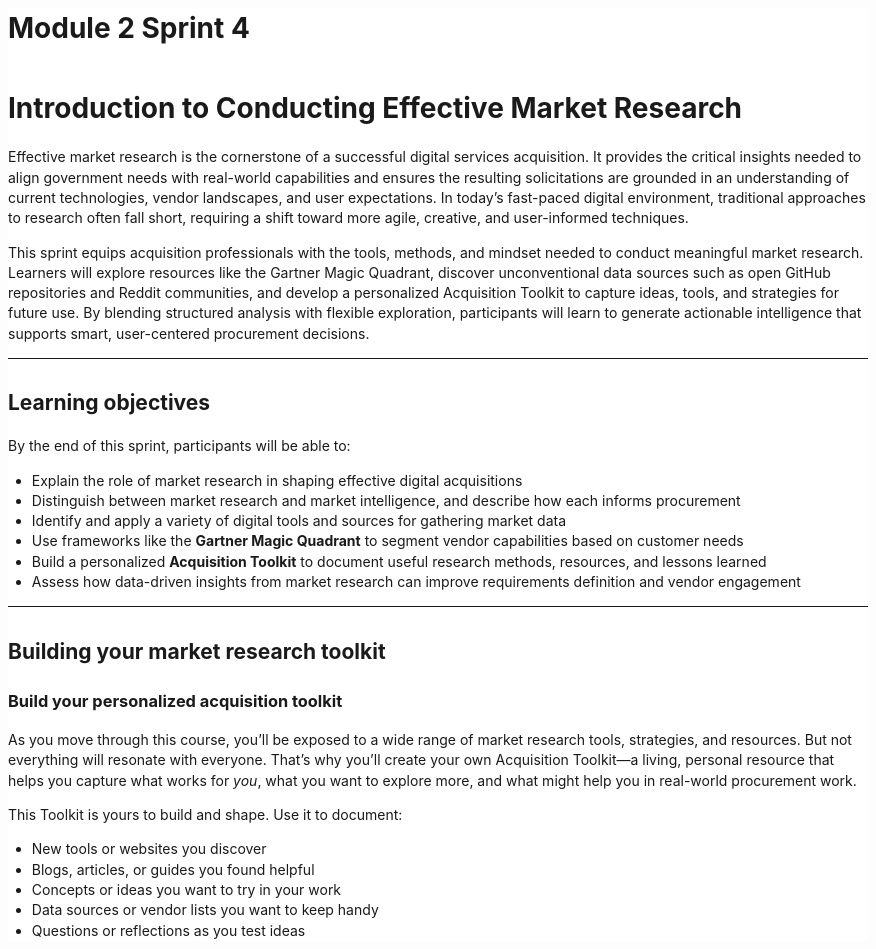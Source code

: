 
# Module 2 Sprint 4
# Introduction to Conducting Effective Market Research

Effective market research is the cornerstone of a successful digital services acquisition. It provides the critical insights needed to align government needs with real-world capabilities and ensures the resulting solicitations are grounded in an understanding of current technologies, vendor landscapes, and user expectations. In today’s fast-paced digital environment, traditional approaches to research often fall short, requiring a shift toward more agile, creative, and user-informed techniques.

This sprint equips acquisition professionals with the tools, methods, and mindset needed to conduct meaningful market research. Learners will explore resources like the Gartner Magic Quadrant, discover unconventional data sources such as open GitHub repositories and Reddit communities, and develop a personalized Acquisition Toolkit to capture ideas, tools, and strategies for future use. By blending structured analysis with flexible exploration, participants will learn to generate actionable intelligence that supports smart, user-centered procurement decisions.

---
## Learning objectives

By the end of this sprint, participants will be able to:

* Explain the role of market research in shaping effective digital acquisitions
* Distinguish between market research and market intelligence, and describe how each informs procurement
* Identify and apply a variety of digital tools and sources for gathering market data
* Use frameworks like the **Gartner Magic Quadrant** to segment vendor capabilities based on customer needs
* Build a personalized **Acquisition Toolkit** to document useful research methods, resources, and lessons learned
* Assess how data-driven insights from market research can improve requirements definition and vendor engagement

---

## Building your market research toolkit

### Build your personalized acquisition toolkit

As you move through this course, you’ll be exposed to a wide range of market research tools, strategies, and resources. But not everything will resonate with everyone. That’s why you’ll create your own Acquisition Toolkit—a living, personal resource that helps you capture what works for *you*, what you want to explore more, and what might help you in real-world procurement work.

This Toolkit is yours to build and shape. Use it to document:

* New tools or websites you discover  
* Blogs, articles, or guides you found helpful  
* Concepts or ideas you want to try in your work  
* Data sources or vendor lists you want to keep handy  
* Questions or reflections as you test ideas
